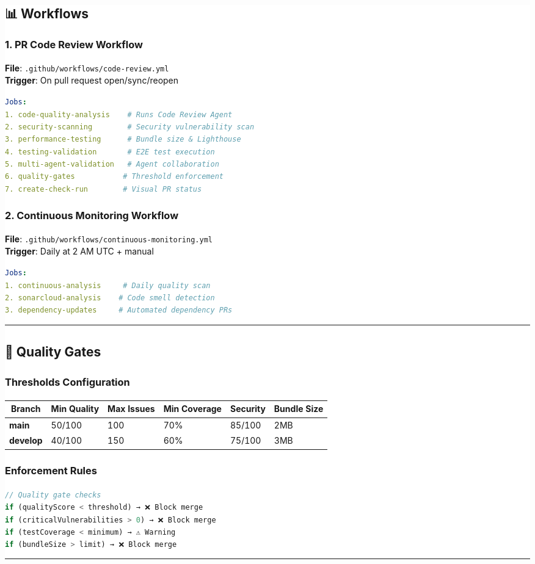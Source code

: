 
## 📊 Workflows

### 1. PR Code Review Workflow
**File**: `.github/workflows/code-review.yml`  
**Trigger**: On pull request open/sync/reopen

```yaml
Jobs:
1. code-quality-analysis    # Runs Code Review Agent
2. security-scanning        # Security vulnerability scan
3. performance-testing      # Bundle size & Lighthouse
4. testing-validation       # E2E test execution
5. multi-agent-validation   # Agent collaboration
6. quality-gates           # Threshold enforcement
7. create-check-run        # Visual PR status
```

### 2. Continuous Monitoring Workflow
**File**: `.github/workflows/continuous-monitoring.yml`  
**Trigger**: Daily at 2 AM UTC + manual

```yaml
Jobs:
1. continuous-analysis     # Daily quality scan
2. sonarcloud-analysis    # Code smell detection
3. dependency-updates     # Automated dependency PRs
```

---

## 🚦 Quality Gates

### Thresholds Configuration

| Branch | Min Quality | Max Issues | Min Coverage | Security | Bundle Size |
|--------|------------|------------|--------------|----------|-------------|
| **main** | 50/100 | 100 | 70% | 85/100 | 2MB |
| **develop** | 40/100 | 150 | 60% | 75/100 | 3MB |

### Enforcement Rules

```javascript
// Quality gate checks
if (qualityScore < threshold) → ❌ Block merge
if (criticalVulnerabilities > 0) → ❌ Block merge
if (testCoverage < minimum) → ⚠️ Warning
if (bundleSize > limit) → ❌ Block merge
```

---
